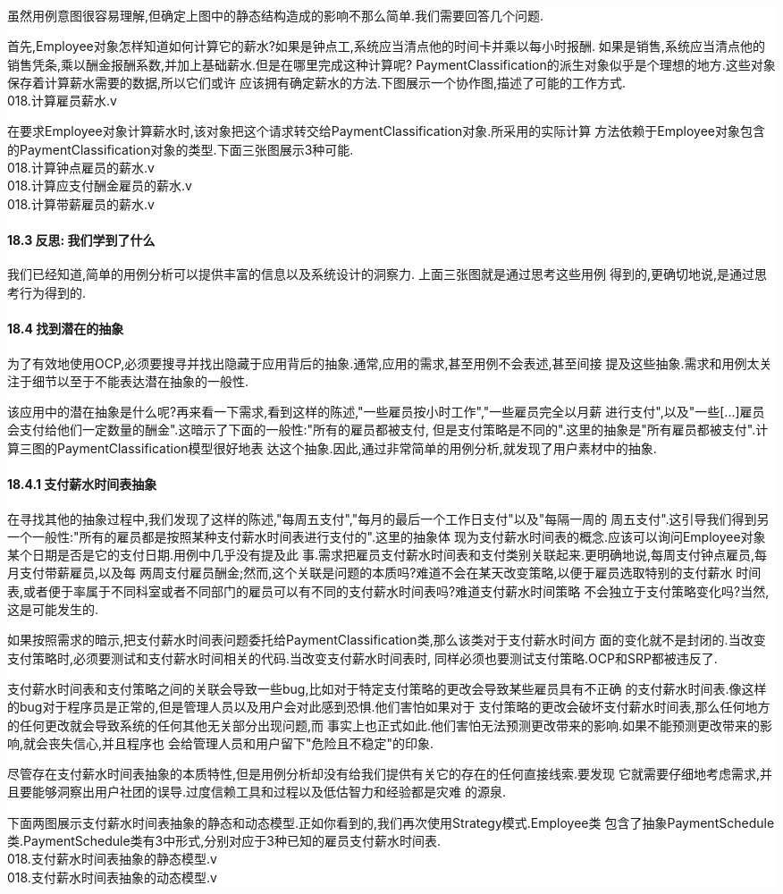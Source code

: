 虽然用例意图很容易理解,但确定上图中的静态结构造成的影响不那么简单.我们需要回答几个问题.  

首先,Employee对象怎样知道如何计算它的薪水?如果是钟点工,系统应当清点他的时间卡并乘以每小时报酬.
如果是销售,系统应当清点他的销售凭条,乘以酬金报酬系数,并加上基础薪水.但是在哪里完成这种计算呢?
PaymentClassification的派生对象似乎是个理想的地方.这些对象保存着计算薪水需要的数据,所以它们或许
应该拥有确定薪水的方法.下图展示一个协作图,描述了可能的工作方式.  
018.计算雇员薪水.v  

在要求Employee对象计算薪水时,该对象把这个请求转交给PaymentClassification对象.所采用的实际计算
方法依赖于Employee对象包含的PaymentClassification对象的类型.下面三张图展示3种可能.  
018.计算钟点雇员的薪水.v  
018.计算应支付酬金雇员的薪水.v  
018.计算带薪雇员的薪水.v

#### 18.3 反思: 我们学到了什么
我们已经知道,简单的用例分析可以提供丰富的信息以及系统设计的洞察力. 上面三张图就是通过思考这些用例
得到的,更确切地说,是通过思考行为得到的.

#### 18.4 找到潜在的抽象
为了有效地使用OCP,必须要搜寻并找出隐藏于应用背后的抽象.通常,应用的需求,甚至用例不会表述,甚至间接
提及这些抽象.需求和用例太关注于细节以至于不能表达潜在抽象的一般性.

该应用中的潜在抽象是什么呢?再来看一下需求,看到这样的陈述,"一些雇员按小时工作","一些雇员完全以月薪
进行支付",以及"一些[...]雇员会支付给他们一定数量的酬金".这暗示了下面的一般性:"所有的雇员都被支付,
但是支付策略是不同的".这里的抽象是"所有雇员都被支付".计算三图的PaymentClassification模型很好地表
达这个抽象.因此,通过非常简单的用例分析,就发现了用户素材中的抽象.

#### 18.4.1 支付薪水时间表抽象
在寻找其他的抽象过程中,我们发现了这样的陈述,"每周五支付","每月的最后一个工作日支付"以及"每隔一周的
周五支付".这引导我们得到另一个一般性:"所有的雇员都是按照某种支付薪水时间表进行支付的".这里的抽象体
现为支付薪水时间表的概念.应该可以询问Employee对象某个日期是否是它的支付日期.用例中几乎没有提及此
事.需求把雇员支付薪水时间表和支付类别关联起来.更明确地说,每周支付钟点雇员,每月支付带薪雇员,以及每
两周支付雇员酬金;然而,这个关联是问题的本质吗?难道不会在某天改变策略,以便于雇员选取特别的支付薪水
时间表,或者便于率属于不同科室或者不同部门的雇员可以有不同的支付薪水时间表吗?难道支付薪水时间策略
不会独立于支付策略变化吗?当然,这是可能发生的.

如果按照需求的暗示,把支付薪水时间表问题委托给PaymentClassification类,那么该类对于支付薪水时间方
面的变化就不是封闭的.当改变支付策略时,必须要测试和支付薪水时间相关的代码.当改变支付薪水时间表时,
同样必须也要测试支付策略.OCP和SRP都被违反了.

支付薪水时间表和支付策略之间的关联会导致一些bug,比如对于特定支付策略的更改会导致某些雇员具有不正确
的支付薪水时间表.像这样的bug对于程序员是正常的,但是管理人员以及用户会对此感到恐惧.他们害怕如果对于
支付策略的更改会破坏支付薪水时间表,那么任何地方的任何更改就会导致系统的任何其他无关部分出现问题,而
事实上也正式如此.他们害怕无法预测更改带来的影响.如果不能预测更改带来的影响,就会丧失信心,并且程序也
会给管理人员和用户留下"危险且不稳定"的印象.

尽管存在支付薪水时间表抽象的本质特性,但是用例分析却没有给我们提供有关它的存在的任何直接线索.要发现
它就需要仔细地考虑需求,并且要能够洞察出用户社团的误导.过度信赖工具和过程以及低估智力和经验都是灾难
的源泉.

下面两图展示支付薪水时间表抽象的静态和动态模型.正如你看到的,我们再次使用Strategy模式.Employee类
包含了抽象PaymentSchedule类.PaymentSchedule类有3中形式,分别对应于3种已知的雇员支付薪水时间表.  
018.支付薪水时间表抽象的静态模型.v  
018.支付薪水时间表抽象的动态模型.v  
